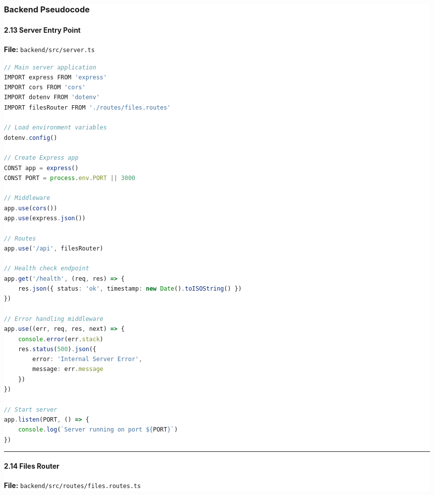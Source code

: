 ### Backend Pseudocode

#### 2.13 Server Entry Point

**File:** `backend/src/server.ts`

```typescript
// Main server application
IMPORT express FROM 'express'
IMPORT cors FROM 'cors'
IMPORT dotenv FROM 'dotenv'
IMPORT filesRouter FROM './routes/files.routes'

// Load environment variables
dotenv.config()

// Create Express app
CONST app = express()
CONST PORT = process.env.PORT || 3000

// Middleware
app.use(cors())
app.use(express.json())

// Routes
app.use('/api', filesRouter)

// Health check endpoint
app.get('/health', (req, res) => {
    res.json({ status: 'ok', timestamp: new Date().toISOString() })
})

// Error handling middleware
app.use((err, req, res, next) => {
    console.error(err.stack)
    res.status(500).json({ 
        error: 'Internal Server Error',
        message: err.message 
    })
})

// Start server
app.listen(PORT, () => {
    console.log(`Server running on port ${PORT}`)
})
```

---

#### 2.14 Files Router

**File:** `backend/src/routes/files.routes.ts`
